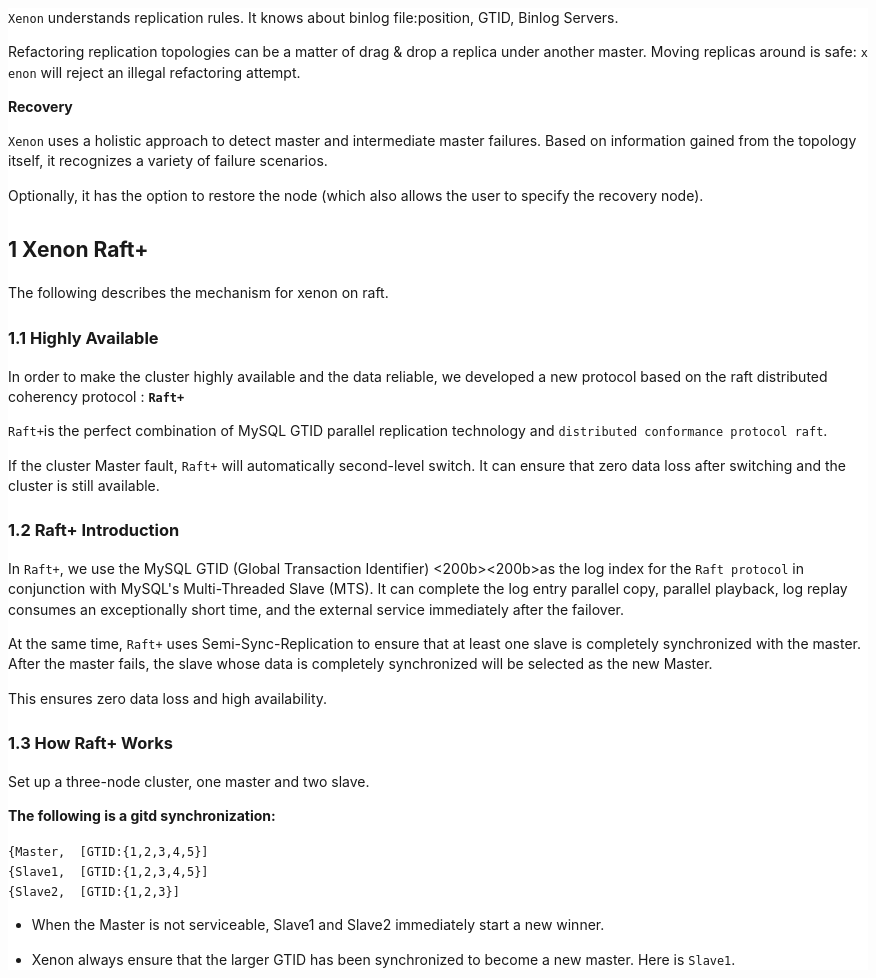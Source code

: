 `Xenon` understands replication rules. It knows about binlog file:position, GTID, Binlog Servers.

Refactoring replication topologies can be a matter of drag & drop a replica under another master. Moving replicas around is safe: `xenon` will reject an illegal refactoring attempt.

**Recovery**

`Xenon` uses a holistic approach to detect master and intermediate master failures. Based on information gained from the topology itself, it recognizes a variety of failure scenarios.

Optionally, it has the option to restore the node (which also allows the user to specify the recovery node).

## 1 Xenon Raft+

The following describes the mechanism for xenon on raft.

### 1.1 Highly Available

In order to make the cluster highly available and the data reliable, we developed a new protocol based on the raft distributed coherency protocol : **`Raft+`**

`Raft+`is the perfect combination of MySQL GTID parallel replication technology and `distributed conformance protocol raft`.

If the cluster Master fault, `Raft+` will automatically second-level switch. It can ensure that zero data loss after switching and the cluster is still available.

### 1.2 Raft+ Introduction

In `Raft+`, we use the MySQL GTID (Global Transaction Identifier) <200b><200b>as the log index for the `Raft protocol` in conjunction with MySQL's Multi-Threaded Slave (MTS). It can complete the log entry parallel copy, parallel playback, log replay consumes an exceptionally short time, and the external service immediately after the failover.

At the same time, `Raft+` uses Semi-Sync-Replication to ensure that at least one slave is completely synchronized with the master. After the master fails, the slave whose data is completely synchronized will be selected as the new Master.

This ensures zero data loss and high availability.

### 1.3 How Raft+ Works

Set up a three-node cluster, one master and two slave.

**The following is a gitd synchronization:**

```
{Master,  [GTID:{1,2,3,4,5}]
{Slave1,  [GTID:{1,2,3,4,5}]
{Slave2,  [GTID:{1,2,3}]
```

* When the Master is not serviceable, Slave1 and Slave2 immediately start a new winner.

* Xenon always ensure that the larger GTID has been synchronized to become a new master. Here is `Slave1`.
